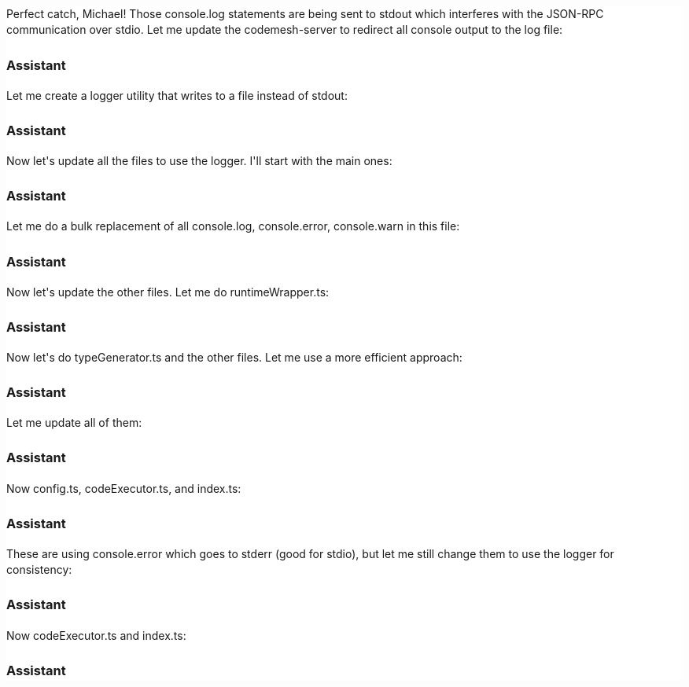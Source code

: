 Perfect catch, Michael! Those console.log statements are being sent to stdout which interferes with the JSON-RPC communication over stdio. Let me update the codemesh-server to redirect all console output to the log file:

### Assistant



Let me create a logger utility that writes to a file instead of stdout:

### Assistant



Now let's update all the files to use the logger. I'll start with the main ones:

### Assistant



Let me do a bulk replacement of all console.log, console.error, console.warn in this file:

### Assistant



Now let's update the other files. Let me do runtimeWrapper.ts:

### Assistant



Now let's do typeGenerator.ts and the other files. Let me use a more efficient approach:

### Assistant



Let me update all of them:

### Assistant



Now config.ts, codeExecutor.ts, and index.ts:

### Assistant



These are using console.error which goes to stderr (good for stdio), but let me still change them to use the logger for consistency:

### Assistant



Now codeExecutor.ts and index.ts:

### Assistant
